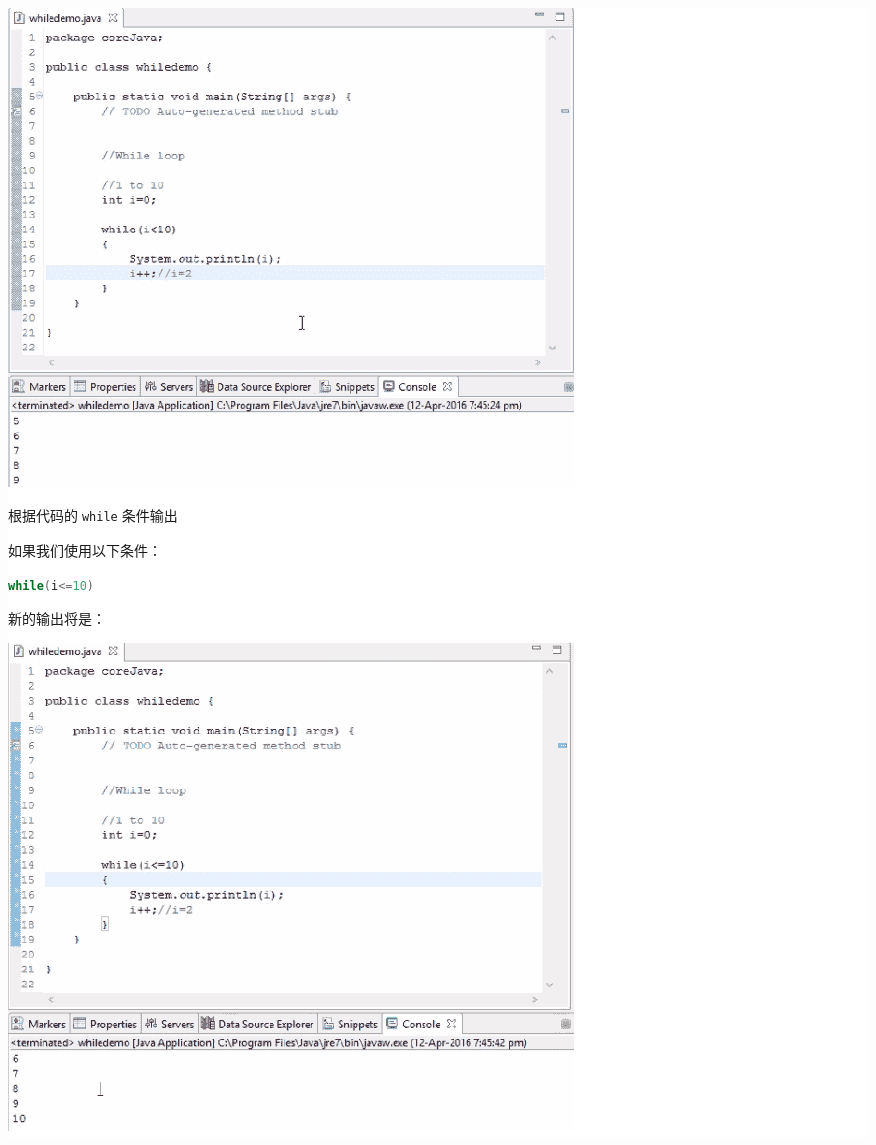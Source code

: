 ![](img/a85aed48-a67a-4728-ac07-197732c9b00a.png)

根据代码的 `while` 条件输出

如果我们使用以下条件：

```java
while(i<=10)
```

新的输出将是：

![](img/e3cd184f-cdc3-4586-9c75-a5b9d32a5402.png)
